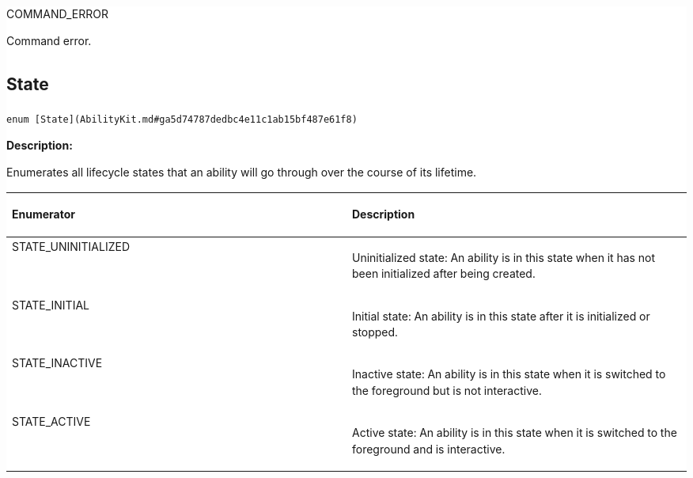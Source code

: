<tr id="row1403863367084826"><td class="cellrowborder" valign="top" width="50%" headers="mcps1.1.3.1.1 "><strong id="gga06fc87d81c62e9abb8790b6e5713c55ba0cfd5af1f777f6919ddef94e81b94b00"><a name="gga06fc87d81c62e9abb8790b6e5713c55ba0cfd5af1f777f6919ddef94e81b94b00"></a><a name="gga06fc87d81c62e9abb8790b6e5713c55ba0cfd5af1f777f6919ddef94e81b94b00"></a></strong>COMMAND_ERROR&nbsp;</td>
<td class="cellrowborder" valign="top" width="50%" headers="mcps1.1.3.1.2 "><p id="p1294352256084826"><a name="p1294352256084826"></a><a name="p1294352256084826"></a>Command error. </p>
 </td>
</tr>
</tbody>
</table>

## State<a name="ga5d74787dedbc4e11c1ab15bf487e61f8"></a>

```
enum [State](AbilityKit.md#ga5d74787dedbc4e11c1ab15bf487e61f8)
```

 **Description:**

Enumerates all lifecycle states that an ability will go through over the course of its lifetime. 

<a name="table2008870595084826"></a>
<table><thead align="left"><tr id="row989195496084826"><th class="cellrowborder" valign="top" width="50%" id="mcps1.1.3.1.1"><p id="p44555629084826"><a name="p44555629084826"></a><a name="p44555629084826"></a>Enumerator</p>
</th>
<th class="cellrowborder" valign="top" width="50%" id="mcps1.1.3.1.2"><p id="p884429213084826"><a name="p884429213084826"></a><a name="p884429213084826"></a>Description</p>
</th>
</tr>
</thead>
<tbody><tr id="row610264197084826"><td class="cellrowborder" valign="top" width="50%" headers="mcps1.1.3.1.1 "><strong id="gga5d74787dedbc4e11c1ab15bf487e61f8a36e8e2958c7f6a4505cb8e8782717530"><a name="gga5d74787dedbc4e11c1ab15bf487e61f8a36e8e2958c7f6a4505cb8e8782717530"></a><a name="gga5d74787dedbc4e11c1ab15bf487e61f8a36e8e2958c7f6a4505cb8e8782717530"></a></strong>STATE_UNINITIALIZED&nbsp;</td>
<td class="cellrowborder" valign="top" width="50%" headers="mcps1.1.3.1.2 "><p id="p1857045550084826"><a name="p1857045550084826"></a><a name="p1857045550084826"></a>Uninitialized state: An ability is in this state when it has not been initialized after being created. </p>
 </td>
</tr>
<tr id="row1547626527084826"><td class="cellrowborder" valign="top" width="50%" headers="mcps1.1.3.1.1 "><strong id="gga5d74787dedbc4e11c1ab15bf487e61f8a24ac4e25affdf1bcda765d59e6cabcfd"><a name="gga5d74787dedbc4e11c1ab15bf487e61f8a24ac4e25affdf1bcda765d59e6cabcfd"></a><a name="gga5d74787dedbc4e11c1ab15bf487e61f8a24ac4e25affdf1bcda765d59e6cabcfd"></a></strong>STATE_INITIAL&nbsp;</td>
<td class="cellrowborder" valign="top" width="50%" headers="mcps1.1.3.1.2 "><p id="p1943472071084826"><a name="p1943472071084826"></a><a name="p1943472071084826"></a>Initial state: An ability is in this state after it is initialized or stopped. </p>
 </td>
</tr>
<tr id="row1021214556084826"><td class="cellrowborder" valign="top" width="50%" headers="mcps1.1.3.1.1 "><strong id="gga5d74787dedbc4e11c1ab15bf487e61f8a39e9fc11b119db5acccb179004077657"><a name="gga5d74787dedbc4e11c1ab15bf487e61f8a39e9fc11b119db5acccb179004077657"></a><a name="gga5d74787dedbc4e11c1ab15bf487e61f8a39e9fc11b119db5acccb179004077657"></a></strong>STATE_INACTIVE&nbsp;</td>
<td class="cellrowborder" valign="top" width="50%" headers="mcps1.1.3.1.2 "><p id="p1678643098084826"><a name="p1678643098084826"></a><a name="p1678643098084826"></a>Inactive state: An ability is in this state when it is switched to the foreground but is not interactive. </p>
 </td>
</tr>
<tr id="row892018807084826"><td class="cellrowborder" valign="top" width="50%" headers="mcps1.1.3.1.1 "><strong id="gga5d74787dedbc4e11c1ab15bf487e61f8a5f1f347a14f3373f19eb61973636f1a6"><a name="gga5d74787dedbc4e11c1ab15bf487e61f8a5f1f347a14f3373f19eb61973636f1a6"></a><a name="gga5d74787dedbc4e11c1ab15bf487e61f8a5f1f347a14f3373f19eb61973636f1a6"></a></strong>STATE_ACTIVE&nbsp;</td>
<td class="cellrowborder" valign="top" width="50%" headers="mcps1.1.3.1.2 "><p id="p1486519301084826"><a name="p1486519301084826"></a><a name="p1486519301084826"></a>Active state: An ability is in this state when it is switched to the foreground and is interactive. </p>